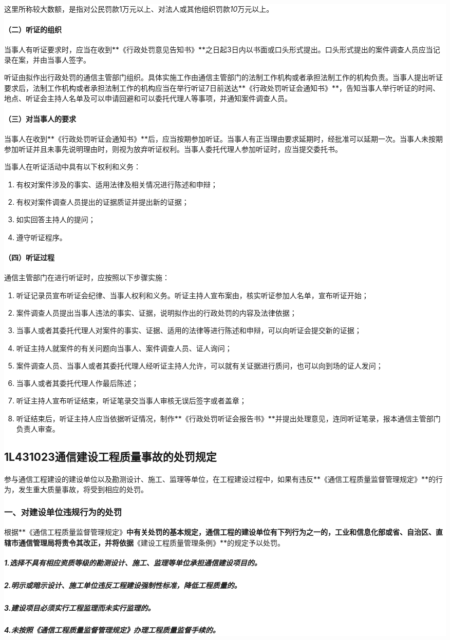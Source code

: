 这里所称较大数额，是指对公民罚款1万元以上、对法人或其他组织罚款*10*万元以上。

#### （二）听证的组织

当事人有听证要求时，应当在收到**《行政处罚意见告知书》**之日起3日内以书面或口头形式提出。口头形式提出的案件调查人员应当记录在案，并由当事人签字。

听证由拟作出行政处罚的通信主管部门组织。具体实施工作由通信主管部门的法制工作机构或者承担法制工作的机构负责。当事人提出听证要求后，法制工作机构或者承担法制工作的机构应当在举行听证7日前送达**《行政处罚听证会通知书》**，告知当事人举行听证的时间、地点、听证会主持人名单及可以申请回避和可以委托代理人等事项，并通知案件调查人员。

#### （三）对当事人的要求

当事人在收到**《行政处罚听证会通知书》**后，应当按期参加听证。当事人有正当理由要求延期时，经批准可以延期一次。当事人未按期参加听证并且未事先说明理由时，则视为放弃听证权利。当事人委托代理人参加听证时，应当提交委托书。

当事人在听证活动中具有以下权利和义务：

1.  有权对案件涉及的事实、适用法律及相关情况进行陈述和申辩；

2.  有权对案件调查人员提出的证据质证并提出新的证据；

3.  如实回答主持人的提问；

4.  遵守听证程序。

#### （四）听证过程

通信主管部门在进行听证时，应按照以下步骤实施：

1.  听证记录员宣布听证会纪律、当事人权利和义务。听证主持人宣布案由，核实听证参加人名单，宣布听证开始；

2.  案件调查人员提出当事人违法的事实、证据，说明拟作出的行政处罚的内容及法律依据；

3.  当事人或者其委托代理人对案件的事实、证据、适用的法律等进行陈述和申辩，可以向听证会提交新的证据；

4.  听证主持人就案件的有关问题向当事人、案件调查人员、证人询问；

5.  案件调查人员、当事人或者其委托代理人经听证主持人允许，可以就有关证据进行质问，也可以向到场的证人发问；

6.  当事人或者其委托代理人作最后陈述；

7.  听证主持人宣布听证结束，听证笔录交当事人审核无误后签字或者盖章；

8.  听证结束后，听证主持人应当依据听证情况，制作**《行政处罚听证会报告书》**并提出处理意见，连同听证笔录，报本通信主管部门负责人审查。

1L431023通信建设工程质量事故的处罚规定
--------------------------------------

参与通信工程建设的建设单位以及勘测设计、施工、监理等单位，在工程建设过程中，如果有违反**《通信工程质量监督管理规定》**的行为，发生重大质量事故，将受到相应的处罚。

### 一、对建设单位违规行为的处罚

根据**《通信工程质量监督管理规定》**中有关处罚的基本规定，通信工程的建设单位有下列行为之一的，工业和信息化部或省、自治区、直辖市通信管理局将责令其改正，并将依据**《建设工程质量管理条例》**的规定予以处罚。

##### 1.选择不具有相应资质等级的勘测设计、施工、监理等单位承担通信建设项目的。

##### 2.明示或暗示设计、施工单位违反工程建设强制性标准，降低工程质量的。

##### 3.建设项目必须实行工程监理而未实行监理的。

##### 4.未按照《通信工程质量监督管理规定》办理工程质量监督手续的。
